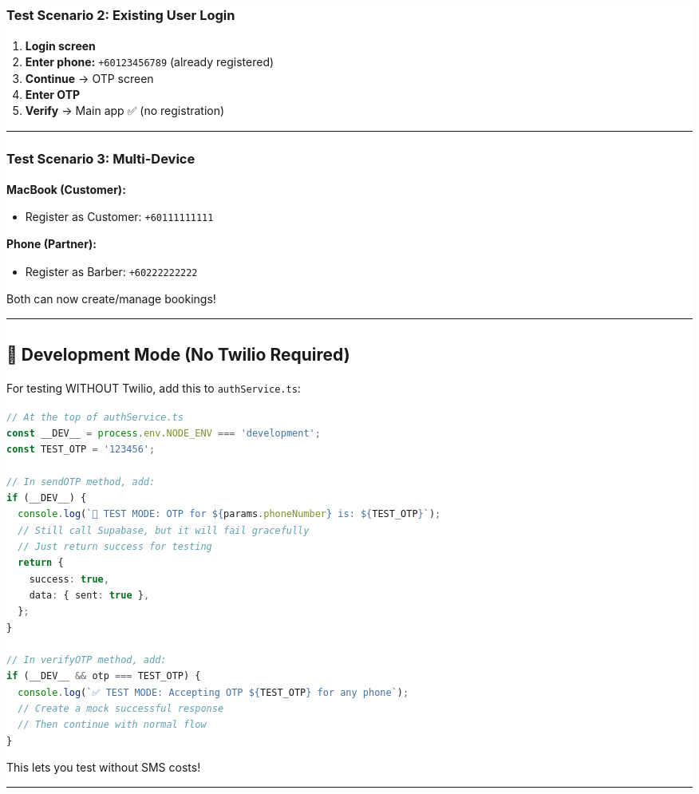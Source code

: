 
### **Test Scenario 2: Existing User Login**

1. **Login screen**
2. **Enter phone:** `+60123456789` (already registered)
3. **Continue** → OTP screen
4. **Enter OTP**
5. **Verify** → Main app ✅ (no registration)

---

### **Test Scenario 3: Multi-Device**

**MacBook (Customer):**
- Register as Customer: `+60111111111`

**Phone (Partner):**
- Register as Barber: `+60222222222`

Both can now create/manage bookings!

---

## 🔧 Development Mode (No Twilio Required)

For testing WITHOUT Twilio, add this to `authService.ts`:

```typescript
// At the top of authService.ts
const __DEV__ = process.env.NODE_ENV === 'development';
const TEST_OTP = '123456';

// In sendOTP method, add:
if (__DEV__) {
  console.log(`🔐 TEST MODE: OTP for ${params.phoneNumber} is: ${TEST_OTP}`);
  // Still call Supabase, but it will fail gracefully
  // Just return success for testing
  return {
    success: true,
    data: { sent: true },
  };
}

// In verifyOTP method, add:
if (__DEV__ && otp === TEST_OTP) {
  console.log(`✅ TEST MODE: Accepting OTP ${TEST_OTP} for any phone`);
  // Create a mock successful response
  // Then continue with normal flow
}
```

This lets you test without SMS costs!

---
